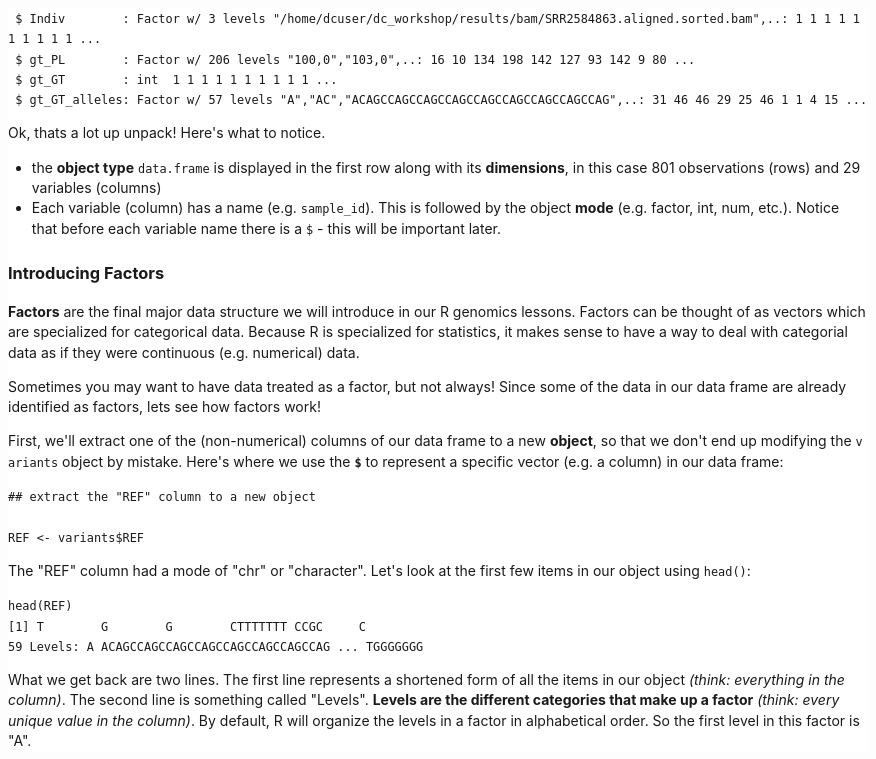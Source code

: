 ```
 $ Indiv        : Factor w/ 3 levels "/home/dcuser/dc_workshop/results/bam/SRR2584863.aligned.sorted.bam",..: 1 1 1 1 1 1 1 1 1 1 ...
 $ gt_PL        : Factor w/ 206 levels "100,0","103,0",..: 16 10 134 198 142 127 93 142 9 80 ...
 $ gt_GT        : int  1 1 1 1 1 1 1 1 1 1 ...
 $ gt_GT_alleles: Factor w/ 57 levels "A","AC","ACAGCCAGCCAGCCAGCCAGCCAGCCAGCCAGCCAG",..: 31 46 46 29 25 46 1 1 4 15 ...
 ```
Ok, thats a lot up unpack! Here's what to notice.

- the **object type** `data.frame` is displayed in the first row along with its
  **dimensions**, in this case 801 observations (rows) and 29 variables (columns)
- Each variable (column) has a name (e.g. `sample_id`). This is followed
  by the object **mode** (e.g. factor, int, num, etc.). Notice that before each
  variable name there is a `$` - this will be important later.

### Introducing Factors

**Factors** are the final major data structure we will introduce in our R genomics
lessons. Factors can be thought of as vectors which are specialized for
categorical data. Because R is specialized for statistics, it makes 
sense to have a way to deal with categorial data as if they were 
continuous (e.g. numerical) data. 
 
Sometimes you may want to have data treated as a factor, 
but not always! Since some of the data in our data frame are already 
identified as factors, lets see how factors work!
 
First, we'll extract one of the (non-numerical) columns of our data frame 
to a new **object**, so that we don't end up modifying the `variants` 
object by mistake. Here's where we use the **`$`** to represent a specific
vector (e.g. a column) in our data frame:

```
## extract the "REF" column to a new object

REF <- variants$REF
```

The "REF" column had a mode of "chr" or "character". Let's look at the first few items in our object using `head()`:

```
head(REF)
[1] T        G        G        CTTTTTTT CCGC     C       
59 Levels: A ACAGCCAGCCAGCCAGCCAGCCAGCCAGCCAG ... TGGGGGGG
```

What we get back are two lines. The first line represents a shortened form of 
all the items in our object *(think: everything in the column)*. 
The second line is something called "Levels".
**Levels are the different categories that make up a factor** 
*(think: every unique value in the column)*. By default, R
will organize the levels in a factor in alphabetical order. So the first level in this factor is
"A".
